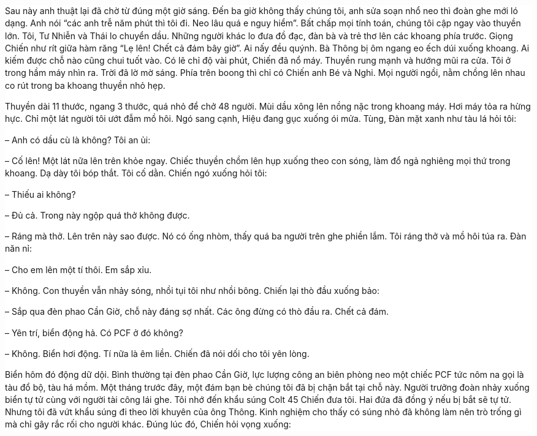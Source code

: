 Sau này anh thuật lại đã chờ từ đúng một giờ sáng. Đến
ba giờ không thấy chúng tôi, anh sửa soạn nhổ neo thì đoàn ghe
mới ló dạng. Anh nói “các anh trễ năm phút thì tôi đi. Neo lâu
quá e nguy hiểm”. Bất chấp mọi tính toán, chúng tôi cập ngay
vào thuyền lớn. Tôi, Tư Nhiễn và Thái lo chuyển dầu. Những
người khác lo đưa đồ đạc, đàn bà và trẻ thơ lên các
khoang phía trước. Giọng Chiến như rít giữa hàm răng “Lẹ
lên! Chết cả đám bây giờ”. Ai nấy đều quýnh. Bà Thông
bị ôm ngang eo ếch dúi xuống khoang. Ai kiếm được chỗ nào
cũng chui tuốt vào. Có lẽ chỉ độ vài phút, Chiến đã nổ
máy. Thuyền rung mạnh và hướng mũi ra cửa. Tôi ở trong hầm
máy nhìn ra. Trời đã lờ mờ sáng. Phía trên boong thì chỉ có
Chiến anh Bé và Nghi. Mọi người ngồi, nằm chồng lên nhau co
rút trong ba khoang thuyền nhỏ hẹp.

Thuyền dài 11 thước, ngang 3 thước, quá nhỏ để chở 48
người. Mùi dầu xông lên nồng nặc trong khoang máy. Hơi máy
tỏa ra hừng hực. Chỉ một lát người tôi ướt đẫm mồ
hôi. Ngó sang cạnh, Hiệu đang gục xuống ói mửa. Tùng, Đàn
mặt xanh như tàu lá hỏi tôi:

– Anh có dầu cù là không? Tôi an ủi:

– Cố lên! Một lát nữa lên trên khỏe ngay. Chiếc thuyền
chồm lên hụp xuống theo con sóng, làm đổ ngả nghiêng mọi
thứ trong khoang. Dạ dày tôi bóp thắt. Tôi cố dằn. Chiến
ngó xuống hỏi tôi:

– Thiếu ai không?

– Đủ cả. Trong này ngộp quá thở không được.

– Ráng mà thở. Lên trên này sao được. Nó có ống nhòm,
thấy quá ba người trên ghe phiền lắm. Tôi ráng thở và mồ
hôi túa ra. Đàn năn nỉ:

– Cho em lên một tí thôi. Em sắp xỉu.

– Không. Con thuyền vẫn nhảy sóng, nhồi tụi tôi như nhồi
bông. Chiến lại thò đầu xuống bảo:

– Sắp qua đèn phao Cần Giờ, chỗ này đáng sợ nhất. Các
ông đừng có thò đầu ra. Chết cả đám.

– Yên trí, biển động hả. Có PCF ở đó không?

– Không. Biển hơi động. Tí nữa là êm liền. Chiến đã nói
dối cho tôi yên lòng.

Biển hôm đó động dữ dội. Bình thường tại đèn phao Cần
Giờ, lực lượng công an biên phòng neo một chiếc PCF tức
nôm na gọi là tàu đổ bộ, tàu há mồm. Một tháng trước
đây, một đám bạn bè chúng tôi đã bị chặn bắt tại
chỗ này. Người trưởng đoàn nhảy xuống biển tự tử cùng
với người tài công lái ghe. Tôi nhớ đến khẩu súng Colt 45
Chiến đưa tôi. Hai đứa đã đồng ý nếu bị bắt sẽ tự
tử. Nhưng tôi đã vứt khẩu súng đi theo lời khuyên của ông
Thông. Kinh nghiệm cho thấy có súng nhỏ đã không làm nên trò
trống gì mà chỉ gây rắc rối cho người khác. Đúng lúc đó,
Chiến hỏi vọng xuống:
